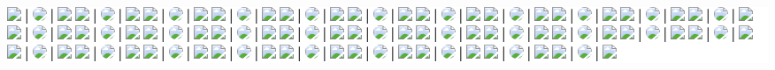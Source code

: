 <img src="/images/svg/redhat.svg" width="256" /> | <img src="/images/svg/redhat.svg" width="256" style="border-radius: 50%" /> | <img src="/images/reference/redhat.svg" width="256">
<img src="/images/svg/researchgate.svg" width="256" /> | <img src="/images/svg/researchgate.svg" width="256" style="border-radius: 50%" /> | <img src="/images/reference/researchgate.png" width="256">
<img src="/images/svg/roundcube.svg" width="256" /> | <img src="/images/svg/roundcube.svg" width="256" style="border-radius: 50%" /> | <img src="/images/reference/roundcube.svg" width="256">
<img src="/images/svg/rss.svg" width="256" /> | <img src="/images/svg/rss.svg" width="256" style="border-radius: 50%" /> | <img src="/images/reference/rss.svg" width="256">
<img src="/images/svg/ruby.svg" width="256" /> | <img src="/images/svg/ruby.svg" width="256" style="border-radius: 50%" /> | <img src="/images/reference/ruby.svg" width="256">
<img src="/images/svg/rubygems.svg" width="256" /> | <img src="/images/svg/rubygems.svg" width="256" style="border-radius: 50%" /> | <img src="/images/reference/rubygems.png" width="256">
<img src="/images/svg/rubyonrails.svg" width="256" /> | <img src="/images/svg/rubyonrails.svg" width="256" style="border-radius: 50%" /> | <img src="/images/reference/rubyonrails.png" width="256">
<img src="/images/svg/rust.svg" width="256" /> | <img src="/images/svg/rust.svg" width="256" style="border-radius: 50%" /> | <img src="/images/reference/rust.svg" width="256">
<img src="/images/svg/safari.svg" width="256" /> | <img src="/images/svg/safari.svg" width="256" style="border-radius: 50%" /> | <img src="/images/reference/safari.svg" width="256">
<img src="/images/svg/samsung.svg" width="256" /> | <img src="/images/svg/samsung.svg" width="256" style="border-radius: 50%" /> | <img src="/images/reference/samsung.svg" width="256">
<img src="/images/svg/samsung_internet.svg" width="256" /> | <img src="/images/svg/samsung_internet.svg" width="256" style="border-radius: 50%" /> | <img src="/images/reference/samsung_internet.svg" width="256">
<img src="/images/svg/sass.svg" width="256" /> | <img src="/images/svg/sass.svg" width="256" style="border-radius: 50%" /> | <img src="/images/reference/sass.png" width="256">
<img src="/images/svg/semaphoreci.svg" width="256" /> | <img src="/images/svg/semaphoreci.svg" width="256" style="border-radius: 50%" /> | <img src="/images/reference/semaphoreci.png" width="256">
<img src="/images/svg/sentry.svg" width="256" /> | <img src="/images/svg/sentry.svg" width="256" style="border-radius: 50%" /> | <img src="/images/reference/sentry.svg" width="256">
<img src="/images/svg/sketch.svg" width="256" /> | <img src="/images/svg/sketch.svg" width="256" style="border-radius: 50%" /> | <img src="/images/reference/sketch.svg" width="256">
<img src="/images/svg/skype.svg" width="256" /> | <img src="/images/svg/skype.svg" width="256" style="border-radius: 50%" /> | <img src="/images/reference/skype.svg" width="256">
<img src="/images/svg/slack.svg" width="256" /> | <img src="/images/svg/slack.svg" width="256" style="border-radius: 50%" /> | <img src="/images/reference/slack.svg" width="256">
<img src="/images/svg/slideshare.svg" width="256" /> | <img src="/images/svg/slideshare.svg" width="256" style="border-radius: 50%" /> | <img src="/images/reference/slideshare.png" width="256">
<img src="/images/svg/snapchat.svg" width="256" /> | <img src="/images/svg/snapchat.svg" width="256" style="border-radius: 50%" /> | <img src="/images/reference/snapchat.svg" width="256">
<img src="/images/svg/sogo.svg" width="256" /> | <img src="/images/svg/sogo.svg" width="256" style="border-radius: 50%" /> | <img src="/images/reference/sogo.svg" width="256">
<img src="/images/svg/solidity.svg" width="256" /> | <img src="/images/svg/solidity.svg" width="256" style="border-radius: 50%" /> | <img src="/images/reference/solidity.svg" width="256">
<img src="/images/svg/soundcloud.svg" width="256" /> | <img src="/images/svg/soundcloud.svg" width="256" style="border-radius: 50%" /> | <img src="/images/reference/soundcloud.png" width="256">
<img src="/images/svg/spotify.svg" width="256" /> | <img src="/images/svg/spotify.svg" width="256" style="border-radius: 50%" /> | <img src="/images/reference/spotify.svg" width="256">
<img src="/images/svg/square_cash.svg" width="256" /> | <img src="/images/svg/square_cash.svg" width="256" style="border-radius: 50%" /> | <img src="/images/reference/square_cash.jpg" width="256">
<img src="/images/svg/stackexchange.svg" width="256" /> | <img src="/images/svg/stackexchange.svg" width="256" style="border-radius: 50%" /> | <img src="/images/reference/stackexchange.svg" width="256">
<img src="/images/svg/stackoverflow.svg" width="256" /> | <img src="/images/svg/stackoverflow.svg" width="256" style="border-radius: 50%" /> | <img src="/images/reference/stackoverflow.svg" width="256">
<img src="/images/svg/steam.svg" width="256" /> | <img src="/images/svg/steam.svg" width="256" style="border-radius: 50%" /> | <img src="/images/reference/steam.svg" width="256">
<img src="/images/svg/stitcher.svg" width="256" /> | <img src="/images/svg/stitcher.svg" width="256" style="border-radius: 50%" /> | <img src="/images/reference/stitcher.png" width="256">
<img src="/images/svg/strava.svg" width="256" /> | <img src="/images/svg/strava.svg" width="256" style="border-radius: 50%" /> | <img src="/images/reference/strava.png" width="256">
<img src="/images/svg/stumbleupon.svg" width="256" /> | <img src="/images/svg/stumbleupon.svg" width="256" style="border-radius: 50%" /> | <img src="/images/reference/stumbleupon.png" width="256">
<img src="/images/svg/sublimemerge.svg" width="256" /> | <img src="/images/svg/sublimemerge.svg" width="256" style="border-radius: 50%" /> | <img src="/images/reference/sublimemerge.png" width="256">